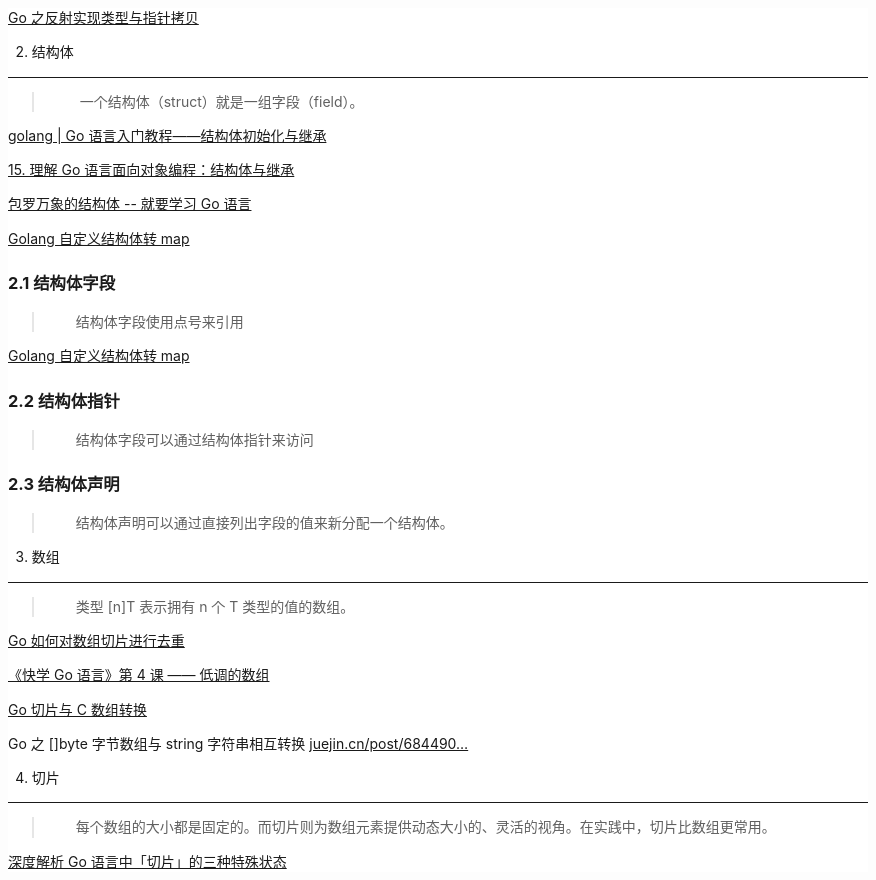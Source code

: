 [Go 之反射实现类型与指针拷贝](https://juejin.cn/post/6844903922205720590 "https://juejin.cn/post/6844903922205720590")

2. 结构体
------

>    一个结构体（struct）就是一组字段（field）。

[golang | Go 语言入门教程——结构体初始化与继承](https://juejin.cn/post/6850418111531712520 "https://juejin.cn/post/6850418111531712520")

[15. 理解 Go 语言面向对象编程：结构体与继承](https://juejin.cn/post/6844904161616592903 "https://juejin.cn/post/6844904161616592903")

[包罗万象的结构体 -- 就要学习 Go 语言](https://juejin.cn/post/6844903765103886343 "https://juejin.cn/post/6844903765103886343")

[Golang 自定义结构体转 map](https://juejin.cn/post/6855129007193915400 "https://juejin.cn/post/6855129007193915400")

### 2.1 结构体字段

>   结构体字段使用点号来引用

[Golang 自定义结构体转 map](https://juejin.cn/post/6855129007193915400 "https://juejin.cn/post/6855129007193915400")

### 2.2 结构体指针

>   结构体字段可以通过结构体指针来访问

### 2.3 结构体声明

>   结构体声明可以通过直接列出字段的值来新分配一个结构体。

3. 数组
-----

>   类型 [n]T 表示拥有 n 个 T 类型的值的数组。

[Go 如何对数组切片进行去重](https://juejin.cn/post/6844903967114297352 "https://juejin.cn/post/6844903967114297352")

[《快学 Go 语言》第 4 课 —— 低调的数组](https://juejin.cn/post/6844903710791843854 "https://juejin.cn/post/6844903710791843854")

[Go 切片与 C 数组转换](https://juejin.cn/post/6844903921274585095 "https://juejin.cn/post/6844903921274585095")

Go 之 []byte 字节数组与 string 字符串相互转换 [juejin.cn/post/684490…](https://juejin.cn/post/6844903796917682189 "https://juejin.cn/post/6844903796917682189")

4. 切片
-----

>   每个数组的大小都是固定的。而切片则为数组元素提供动态大小的、灵活的视角。在实践中，切片比数组更常用。

[深度解析 Go 语言中「切片」的三种特殊状态](https://juejin.cn/post/6844903712654098446 "https://juejin.cn/post/6844903712654098446")
